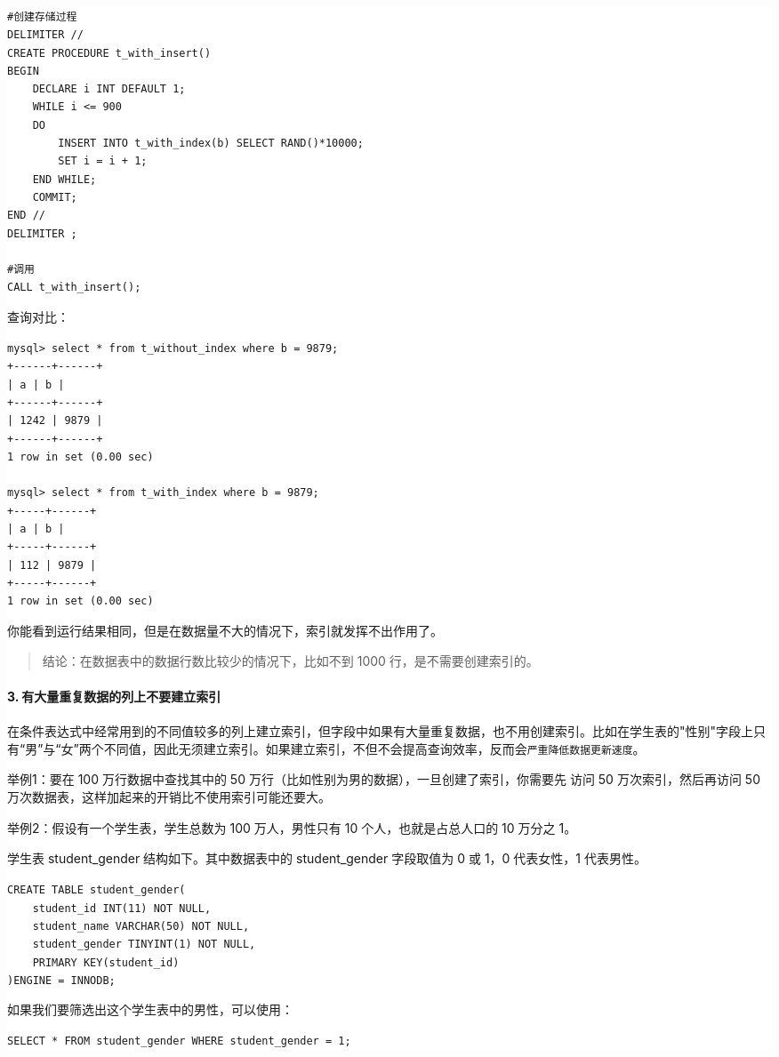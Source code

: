 ```mysql
#创建存储过程
DELIMITER //
CREATE PROCEDURE t_with_insert()
BEGIN
    DECLARE i INT DEFAULT 1;
    WHILE i <= 900
    DO
        INSERT INTO t_with_index(b) SELECT RAND()*10000;
        SET i = i + 1;
    END WHILE;
    COMMIT;
END //
DELIMITER ;

#调用
CALL t_with_insert();
```

查询对比：

```mysql
mysql> select * from t_without_index where b = 9879;
+------+------+
| a | b |
+------+------+
| 1242 | 9879 |
+------+------+
1 row in set (0.00 sec)

mysql> select * from t_with_index where b = 9879;
+-----+------+
| a | b |
+-----+------+
| 112 | 9879 |
+-----+------+
1 row in set (0.00 sec)
```

你能看到运行结果相同，但是在数据量不大的情况下，索引就发挥不出作用了。

> 结论：在数据表中的数据行数比较少的情况下，比如不到 1000 行，是不需要创建索引的。

#### 3. 有大量重复数据的列上不要建立索引

在条件表达式中经常用到的不同值较多的列上建立索引，但字段中如果有大量重复数据，也不用创建索引。比如在学生表的"性别"字段上只有“男”与“女”两个不同值，因此无须建立索引。如果建立索引，不但不会提高查询效率，反而会`严重降低数据更新速度`。

举例1：要在 100 万行数据中查找其中的 50 万行（比如性别为男的数据），一旦创建了索引，你需要先 访问 50 万次索引，然后再访问 50 万次数据表，这样加起来的开销比不使用索引可能还要大。

举例2：假设有一个学生表，学生总数为 100 万人，男性只有 10 个人，也就是占总人口的 10 万分之 1。

学生表 student_gender 结构如下。其中数据表中的 student_gender 字段取值为 0 或 1，0 代表女性，1 代表男性。

```mysql
CREATE TABLE student_gender(
    student_id INT(11) NOT NULL,
    student_name VARCHAR(50) NOT NULL,
    student_gender TINYINT(1) NOT NULL,
    PRIMARY KEY(student_id)
)ENGINE = INNODB;
```

如果我们要筛选出这个学生表中的男性，可以使用：

```mysql
SELECT * FROM student_gender WHERE student_gender = 1;
```

